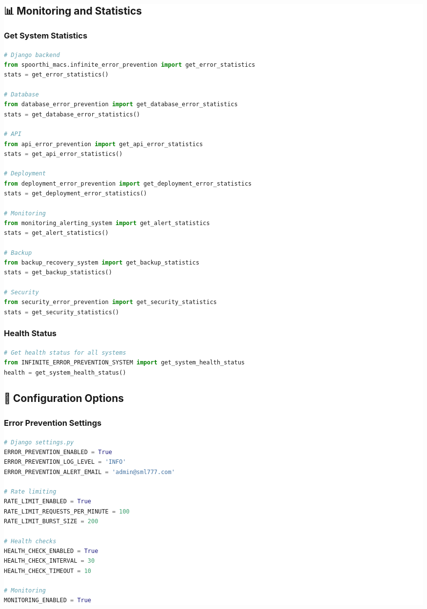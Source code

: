 
## 📊 Monitoring and Statistics

### Get System Statistics
```python
# Django backend
from spoorthi_macs.infinite_error_prevention import get_error_statistics
stats = get_error_statistics()

# Database
from database_error_prevention import get_database_error_statistics
stats = get_database_error_statistics()

# API
from api_error_prevention import get_api_error_statistics
stats = get_api_error_statistics()

# Deployment
from deployment_error_prevention import get_deployment_error_statistics
stats = get_deployment_error_statistics()

# Monitoring
from monitoring_alerting_system import get_alert_statistics
stats = get_alert_statistics()

# Backup
from backup_recovery_system import get_backup_statistics
stats = get_backup_statistics()

# Security
from security_error_prevention import get_security_statistics
stats = get_security_statistics()
```

### Health Status
```python
# Get health status for all systems
from INFINITE_ERROR_PREVENTION_SYSTEM import get_system_health_status
health = get_system_health_status()
```

## 🔧 Configuration Options

### Error Prevention Settings
```python
# Django settings.py
ERROR_PREVENTION_ENABLED = True
ERROR_PREVENTION_LOG_LEVEL = 'INFO'
ERROR_PREVENTION_ALERT_EMAIL = 'admin@sml777.com'

# Rate limiting
RATE_LIMIT_ENABLED = True
RATE_LIMIT_REQUESTS_PER_MINUTE = 100
RATE_LIMIT_BURST_SIZE = 200

# Health checks
HEALTH_CHECK_ENABLED = True
HEALTH_CHECK_INTERVAL = 30
HEALTH_CHECK_TIMEOUT = 10

# Monitoring
MONITORING_ENABLED = True
```